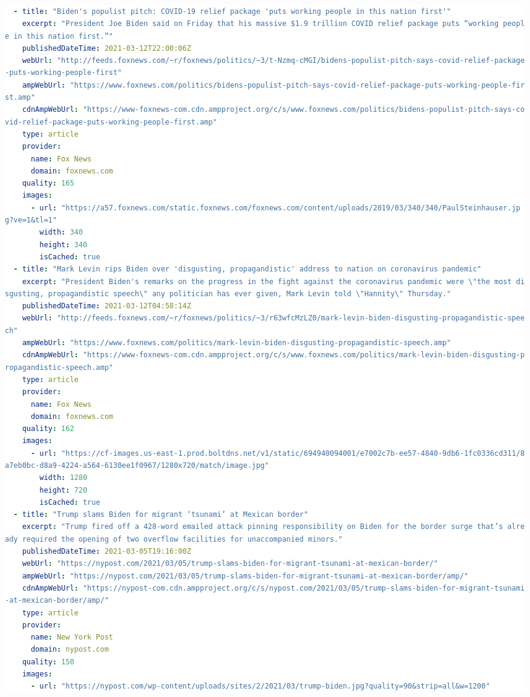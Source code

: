 ```yaml
  - title: "Biden's populist pitch: COVID-19 relief package 'puts working people in this nation first'"
    excerpt: "President Joe Biden said on Friday that his massive $1.9 trillion COVID relief package puts “working people in this nation first.”"
    publishedDateTime: 2021-03-12T22:00:06Z
    webUrl: "http://feeds.foxnews.com/~r/foxnews/politics/~3/t-Nzmq-cMGI/bidens-populist-pitch-says-covid-relief-package-puts-working-people-first"
    ampWebUrl: "https://www.foxnews.com/politics/bidens-populist-pitch-says-covid-relief-package-puts-working-people-first.amp"
    cdnAmpWebUrl: "https://www-foxnews-com.cdn.ampproject.org/c/s/www.foxnews.com/politics/bidens-populist-pitch-says-covid-relief-package-puts-working-people-first.amp"
    type: article
    provider:
      name: Fox News
      domain: foxnews.com
    quality: 165
    images:
      - url: "https://a57.foxnews.com/static.foxnews.com/foxnews.com/content/uploads/2019/03/340/340/PaulSteinhauser.jpg?ve=1&tl=1"
        width: 340
        height: 340
        isCached: true
  - title: "Mark Levin rips Biden over 'disgusting, propagandistic' address to nation on coronavirus pandemic"
    excerpt: "President Biden's remarks on the progress in the fight against the coronavirus pandemic were \"the most disgusting, propagandistic speech\" any politician has ever given, Mark Levin told \"Hannity\" Thursday."
    publishedDateTime: 2021-03-12T04:58:14Z
    webUrl: "http://feeds.foxnews.com/~r/foxnews/politics/~3/r63wfcMzLZ0/mark-levin-biden-disgusting-propagandistic-speech"
    ampWebUrl: "https://www.foxnews.com/politics/mark-levin-biden-disgusting-propagandistic-speech.amp"
    cdnAmpWebUrl: "https://www-foxnews-com.cdn.ampproject.org/c/s/www.foxnews.com/politics/mark-levin-biden-disgusting-propagandistic-speech.amp"
    type: article
    provider:
      name: Fox News
      domain: foxnews.com
    quality: 162
    images:
      - url: "https://cf-images.us-east-1.prod.boltdns.net/v1/static/694940094001/e7002c7b-ee57-4840-9db6-1fc0336cd311/8a7eb0bc-d8a9-4224-a564-6130ee1f0967/1280x720/match/image.jpg"
        width: 1280
        height: 720
        isCached: true
  - title: "Trump slams Biden for migrant ‘tsunami’ at Mexican border"
    excerpt: "Trump fired off a 428-word emailed attack pinning responsibility on Biden for the border surge that’s already required the opening of two overflow facilities for unaccompanied minors."
    publishedDateTime: 2021-03-05T19:16:00Z
    webUrl: "https://nypost.com/2021/03/05/trump-slams-biden-for-migrant-tsunami-at-mexican-border/"
    ampWebUrl: "https://nypost.com/2021/03/05/trump-slams-biden-for-migrant-tsunami-at-mexican-border/amp/"
    cdnAmpWebUrl: "https://nypost-com.cdn.ampproject.org/c/s/nypost.com/2021/03/05/trump-slams-biden-for-migrant-tsunami-at-mexican-border/amp/"
    type: article
    provider:
      name: New York Post
      domain: nypost.com
    quality: 150
    images:
      - url: "https://nypost.com/wp-content/uploads/sites/2/2021/03/trump-biden.jpg?quality=90&strip=all&w=1200"
```